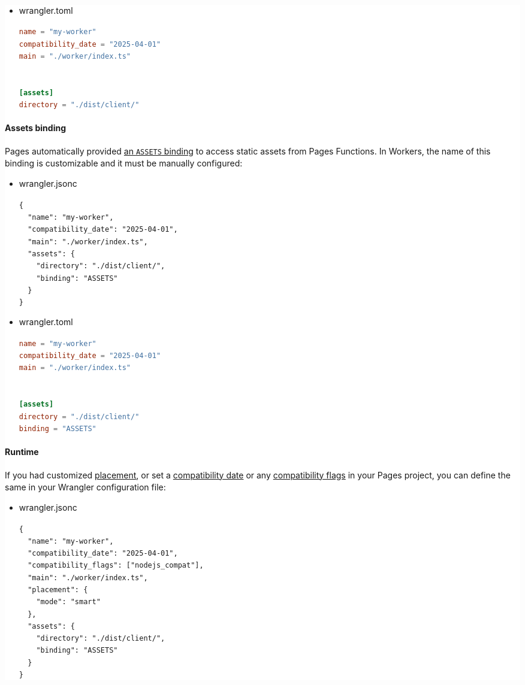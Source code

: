 * wrangler.toml

  ```toml
  name = "my-worker"
  compatibility_date = "2025-04-01"
  main = "./worker/index.ts"


  [assets]
  directory = "./dist/client/"
  ```

#### Assets binding

Pages automatically provided [an `ASSETS` binding](https://developers.cloudflare.com/pages/functions/api-reference/#envassetsfetch) to access static assets from Pages Functions. In Workers, the name of this binding is customizable and it must be manually configured:

* wrangler.jsonc

  ```jsonc
  {
    "name": "my-worker",
    "compatibility_date": "2025-04-01",
    "main": "./worker/index.ts",
    "assets": {
      "directory": "./dist/client/",
      "binding": "ASSETS"
    }
  }
  ```

* wrangler.toml

  ```toml
  name = "my-worker"
  compatibility_date = "2025-04-01"
  main = "./worker/index.ts"


  [assets]
  directory = "./dist/client/"
  binding = "ASSETS"
  ```

#### Runtime

If you had customized [placement](https://developers.cloudflare.com/workers/configuration/smart-placement/), or set a [compatibility date](https://developers.cloudflare.com/workers/configuration/compatibility-dates/) or any [compatibility flags](https://developers.cloudflare.com/workers/configuration/compatibility-flags/) in your Pages project, you can define the same in your Wrangler configuration file:

* wrangler.jsonc

  ```jsonc
  {
    "name": "my-worker",
    "compatibility_date": "2025-04-01",
    "compatibility_flags": ["nodejs_compat"],
    "main": "./worker/index.ts",
    "placement": {
      "mode": "smart"
    },
    "assets": {
      "directory": "./dist/client/",
      "binding": "ASSETS"
    }
  }
  ```